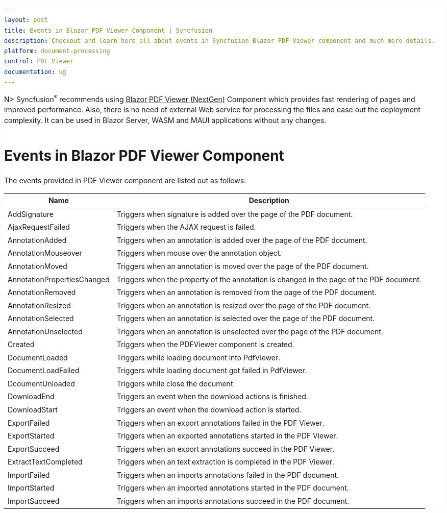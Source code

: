 ```yaml
---
layout: post
title: Events in Blazor PDF Viewer Component | Syncfusion
description: Checkout and learn here all about events in Syncfusion Blazor PDF Viewer component and much more details.
platform: document-processing
control: PDF Viewer
documentation: ug
---
```


N> Syncfusion<sup style="font-size:70%">&reg;</sup> recommends using [Blazor PDF Viewer (NextGen)](https://help.syncfusion.com/document-processing/pdf/pdf-viewer/blazor/getting-started/server-side-application) Component which provides fast rendering of pages and improved performance. Also, there is no need of external Web service for processing the files and ease out the deployment complexity. It can be used in Blazor Server, WASM and MAUI applications without any changes.

# Events in Blazor PDF Viewer Component

The events provided in PDF Viewer component are listed out as follows:

|Name|Description|
|---|---|
|AddSignature|Triggers when signature is added over the page of the PDF document.|
|AjaxRequestFailed|Triggers when the AJAX request is failed.|
|AnnotationAdded|Triggers when an annotation is added over the page of the PDF document.|
|AnnotationMouseover|Triggers when mouse over the annotation object.|
|AnnotationMoved|Triggers when an annotation is moved over the page of the PDF document.|
|AnnotationPropertiesChanged|Triggers when the property of the annotation is changed in the page of the PDF document.|
|AnnotationRemoved|Triggers when an annotation is removed from the page of the PDF document.|
|AnnotationResized|Triggers when an annotation is resized over the page of the PDF document.|
|AnnotationSelected|Triggers when an annotation is selected over the page of the PDF document.|
|AnnotationUnselected|Triggers when an annotation is unselected over the page of the PDF document.|
|Created|Triggers when the PDFViewer component is created.|
|DocumentLoaded|Triggers while loading document into PdfViewer.|
|DocumentLoadFailed|Triggers while loading document got failed in PdfViewer.|
|DcoumentUnloaded|Triggers while close the document|
|DownloadEnd|Triggers an event when the download actions is finished.|
|DownloadStart|Triggers an event when the download action is started.|
|ExportFailed|Triggers when an export annotations failed in the PDF Viewer.|
|ExportStarted|Triggers when an exported annotations started in the PDF Viewer.|
|ExportSucceed|Triggers when an export annotations succeed in the PDF Viewer.|
|ExtractTextCompleted|Triggers when an text extraction is completed in the PDF Viewer.|
|ImportFailed|Triggers when an imports annotations failed in the PDF document.
|ImportStarted|Triggers when an imported annotations started in the PDF document.|
|ImportSucceed|Triggers when an imports annotations succeed in the PDF document.|